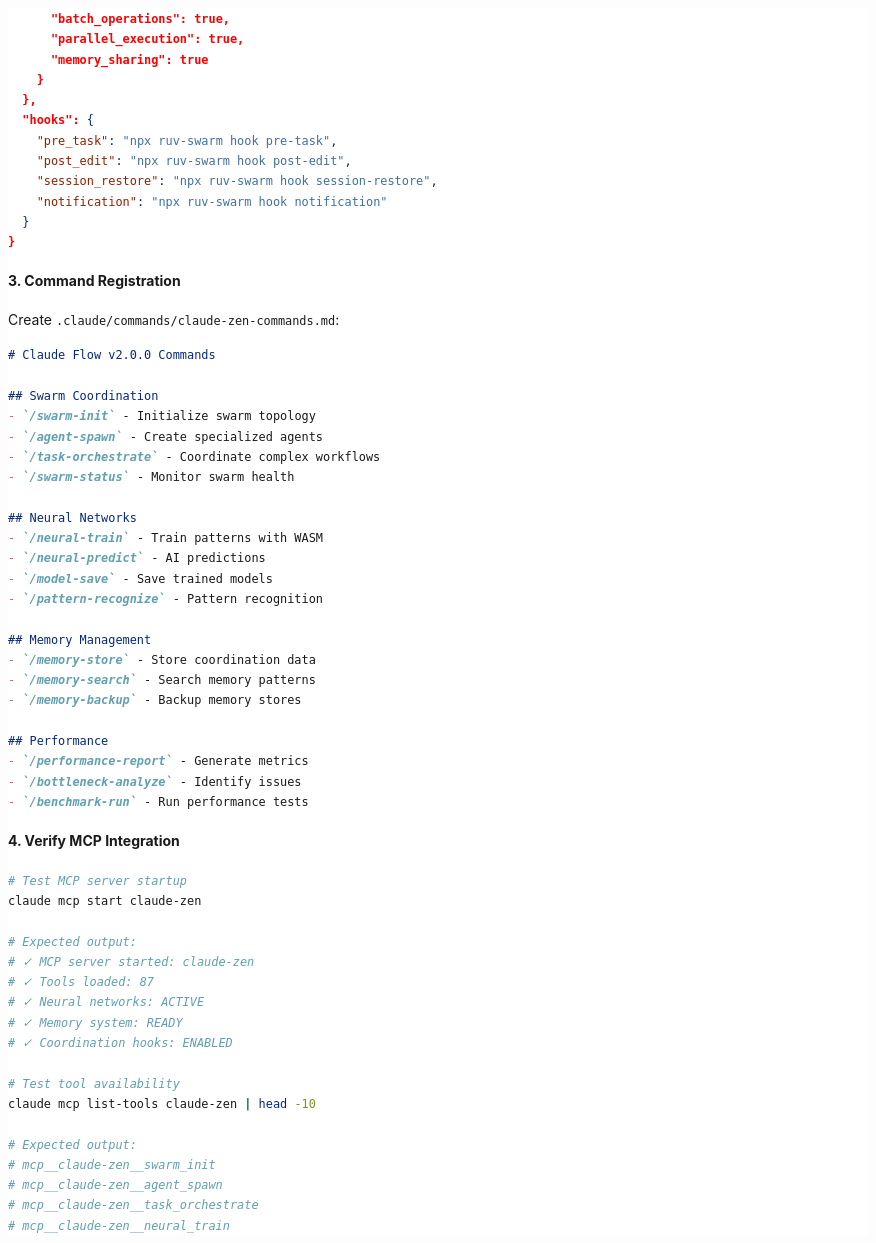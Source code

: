 ```json
      "batch_operations": true,
      "parallel_execution": true,
      "memory_sharing": true
    }
  },
  "hooks": {
    "pre_task": "npx ruv-swarm hook pre-task",
    "post_edit": "npx ruv-swarm hook post-edit",
    "session_restore": "npx ruv-swarm hook session-restore",
    "notification": "npx ruv-swarm hook notification"
  }
}
```

#### 3. Command Registration

Create `.claude/commands/claude-zen-commands.md`:

```markdown
# Claude Flow v2.0.0 Commands

## Swarm Coordination
- `/swarm-init` - Initialize swarm topology
- `/agent-spawn` - Create specialized agents
- `/task-orchestrate` - Coordinate complex workflows
- `/swarm-status` - Monitor swarm health

## Neural Networks
- `/neural-train` - Train patterns with WASM
- `/neural-predict` - AI predictions
- `/model-save` - Save trained models
- `/pattern-recognize` - Pattern recognition

## Memory Management
- `/memory-store` - Store coordination data
- `/memory-search` - Search memory patterns
- `/memory-backup` - Backup memory stores

## Performance
- `/performance-report` - Generate metrics
- `/bottleneck-analyze` - Identify issues
- `/benchmark-run` - Run performance tests
```

#### 4. Verify MCP Integration

```bash
# Test MCP server startup
claude mcp start claude-zen

# Expected output:
# ✓ MCP server started: claude-zen
# ✓ Tools loaded: 87
# ✓ Neural networks: ACTIVE
# ✓ Memory system: READY
# ✓ Coordination hooks: ENABLED

# Test tool availability
claude mcp list-tools claude-zen | head -10

# Expected output:
# mcp__claude-zen__swarm_init
# mcp__claude-zen__agent_spawn
# mcp__claude-zen__task_orchestrate
# mcp__claude-zen__neural_train
```